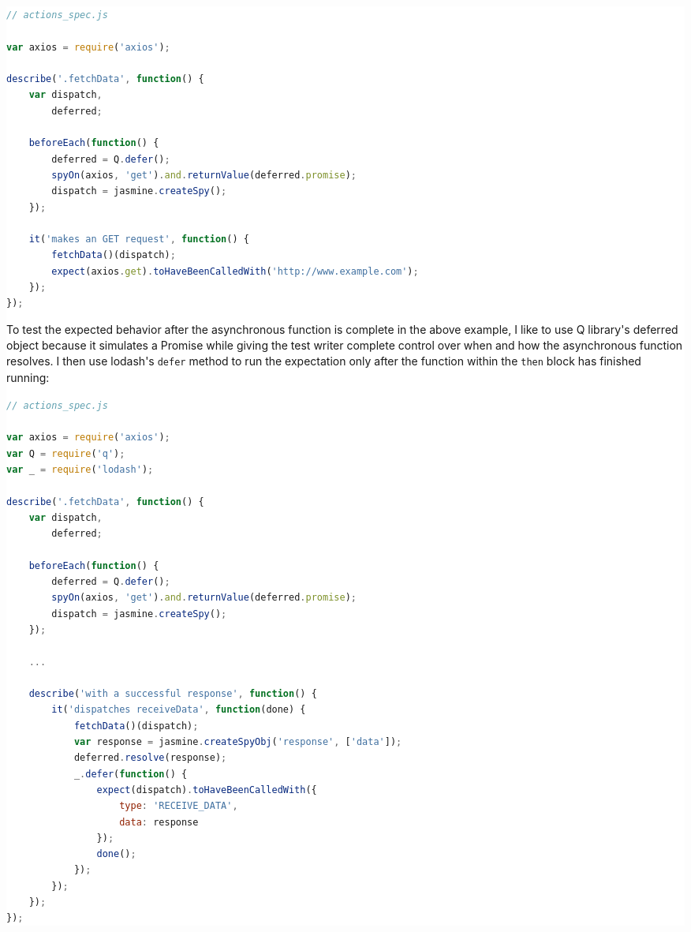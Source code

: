 ```javascript
// actions_spec.js

var axios = require('axios');

describe('.fetchData', function() {
	var dispatch,
	    deferred;
	
	beforeEach(function() {
		deferred = Q.defer();
		spyOn(axios, 'get').and.returnValue(deferred.promise);
		dispatch = jasmine.createSpy();	
	});
	
	it('makes an GET request', function() {
		fetchData()(dispatch);
		expect(axios.get).toHaveBeenCalledWith('http://www.example.com');
	});
});
```

To test the expected behavior after the asynchronous function is complete in the above example, I like to use Q library's deferred object because it simulates a Promise while giving the test writer complete control over when and how the asynchronous function resolves. I then use lodash's `defer` method to run the expectation only after the function within the `then` block has finished running:

```javascript
// actions_spec.js

var axios = require('axios');
var Q = require('q');
var _ = require('lodash');

describe('.fetchData', function() {
	var dispatch,
	    deferred;
	
	beforeEach(function() {
		deferred = Q.defer();
		spyOn(axios, 'get').and.returnValue(deferred.promise);
		dispatch = jasmine.createSpy();	
	});
	
	...
	
	describe('with a successful response', function() {
		it('dispatches receiveData', function(done) {
			fetchData()(dispatch);
			var response = jasmine.createSpyObj('response', ['data']);
			deferred.resolve(response);
			_.defer(function() {
				expect(dispatch).toHaveBeenCalledWith({
					type: 'RECEIVE_DATA',
					data: response
				});
				done();
			});
		});
	});
});

```
